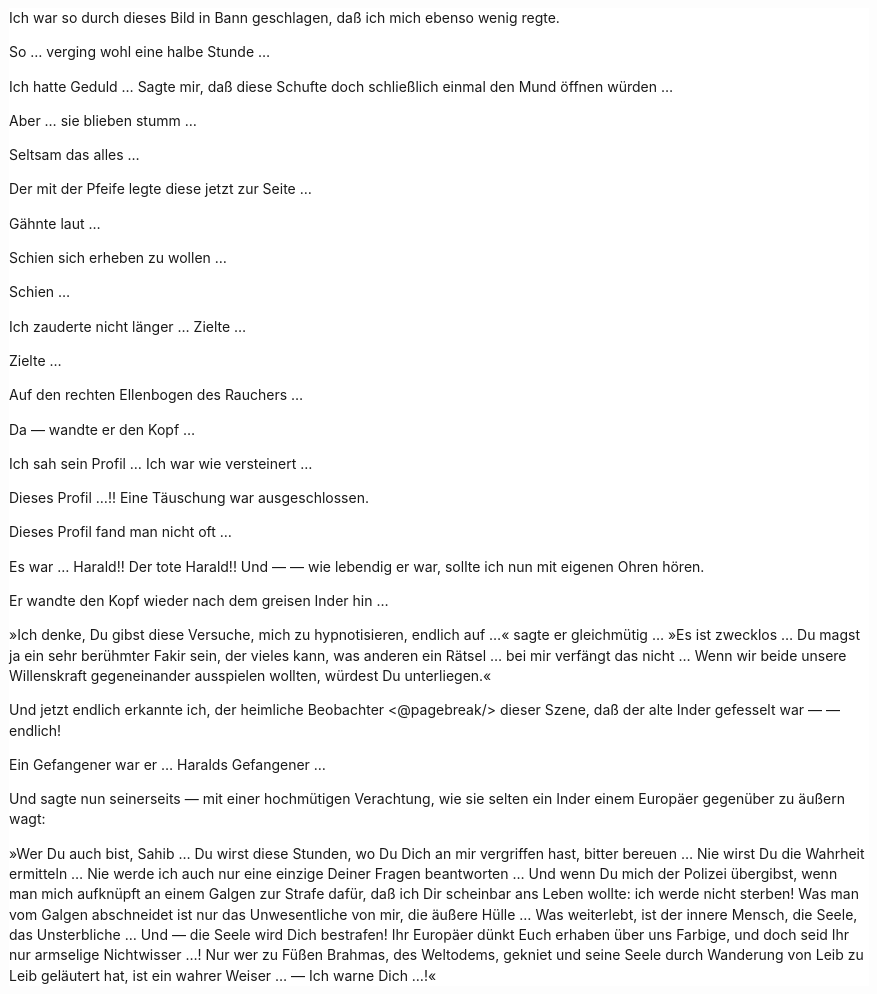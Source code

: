 Ich war so durch dieses Bild in Bann geschlagen, daß
ich mich ebenso wenig regte.

So … verging wohl eine halbe Stunde …

Ich hatte Geduld … Sagte mir, daß diese Schufte
doch schließlich einmal den Mund öffnen würden …

Aber … sie blieben stumm …

Seltsam das alles …

Der mit der Pfeife legte diese jetzt zur Seite …

Gähnte laut …

Schien sich erheben zu wollen …

Schien …

Ich zauderte nicht länger … Zielte …

Zielte …

Auf den rechten Ellenbogen des Rauchers …

Da — wandte er den Kopf …

Ich sah sein Profil … Ich war wie versteinert …

Dieses Profil …!! Eine Täuschung war ausgeschlossen.

Dieses Profil fand man nicht oft …

Es war … Harald!! Der tote Harald!! Und — —
wie lebendig er war, sollte ich nun mit eigenen Ohren hören.

Er wandte den Kopf wieder nach dem greisen Inder
hin …

»Ich denke, Du gibst diese Versuche, mich zu hypnotisieren,
endlich auf …« sagte er gleichmütig … »Es ist
zwecklos … Du magst ja ein sehr berühmter Fakir sein,
der vieles kann, was anderen ein Rätsel … bei mir verfängt
das nicht … Wenn wir beide unsere Willenskraft
gegeneinander ausspielen wollten, würdest Du unterliegen.«

Und jetzt endlich erkannte ich, der heimliche Beobachter
<@pagebreak/>
dieser Szene, daß der alte Inder gefesselt war — — endlich!

Ein Gefangener war er … Haralds Gefangener …

Und sagte nun seinerseits — mit einer hochmütigen
Verachtung, wie sie selten ein Inder einem Europäer gegenüber
zu äußern wagt:

»Wer Du auch bist, Sahib … Du wirst diese Stunden,
wo Du Dich an mir vergriffen hast, bitter bereuen … Nie
wirst Du die Wahrheit ermitteln … Nie werde ich auch
nur eine einzige Deiner Fragen beantworten … Und wenn
Du mich der Polizei übergibst, wenn man mich aufknüpft an
einem Galgen zur Strafe dafür, daß ich Dir scheinbar ans
Leben wollte: ich werde nicht sterben! Was man vom
Galgen abschneidet ist nur das Unwesentliche von mir, die
äußere Hülle … Was weiterlebt, ist der innere Mensch, die
Seele, das Unsterbliche … Und — die Seele wird Dich
bestrafen! Ihr Europäer dünkt Euch erhaben über uns
Farbige, und doch seid Ihr nur armselige Nichtwisser …!
Nur wer zu Füßen Brahmas, des Weltodems, gekniet und
seine Seele durch Wanderung von Leib zu Leib geläutert
hat, ist ein wahrer Weiser … — Ich warne Dich …!«
